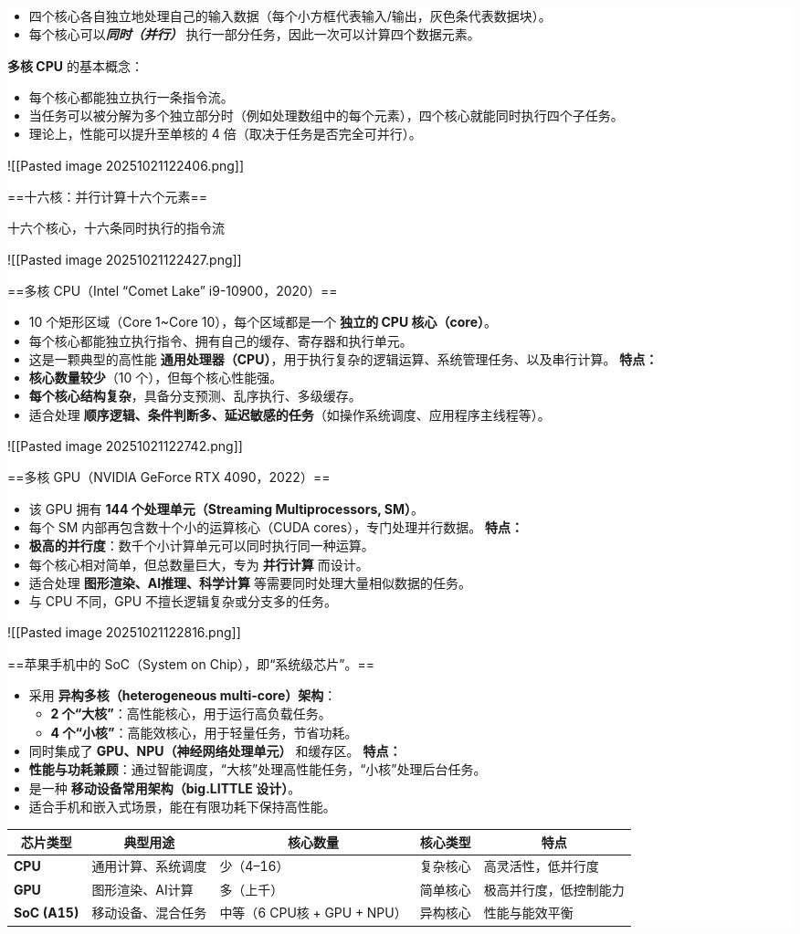 - 四个核心各自独立地处理自己的输入数据（每个小方框代表输入/输出，灰色条代表数据块）。
- 每个核心可以***同时（并行）*** 执行一部分任务，因此一次可以计算四个数据元素。
    
**多核 CPU** 的基本概念：
- 每个核心都能独立执行一条指令流。
- 当任务可以被分解为多个独立部分时（例如处理数组中的每个元素），四个核心就能同时执行四个子任务。
- 理论上，性能可以提升至单核的 4 倍（取决于任务是否完全可并行）。


![[Pasted image 20251021122406.png]]

==十六核：并行计算十六个元素==

十六个核心，十六条同时执行的指令流

![[Pasted image 20251021122427.png]]

==多核 CPU（Intel “Comet Lake” i9-10900，2020）==
- 10 个矩形区域（Core 1~Core 10），每个区域都是一个 **独立的 CPU 核心（core）**。
- 每个核心都能独立执行指令、拥有自己的缓存、寄存器和执行单元。
- 这是一颗典型的高性能 **通用处理器（CPU）**，用于执行复杂的逻辑运算、系统管理任务、以及串行计算。
**特点：**
- **核心数量较少**（10 个），但每个核心性能强。
- **每个核心结构复杂**，具备分支预测、乱序执行、多级缓存。
- 适合处理 **顺序逻辑、条件判断多、延迟敏感的任务**（如操作系统调度、应用程序主线程等）。


![[Pasted image 20251021122742.png]]

==多核 GPU（NVIDIA GeForce RTX 4090，2022）==
- 该 GPU 拥有 **144 个处理单元（Streaming Multiprocessors, SM）**。
- 每个 SM 内部再包含数十个小的运算核心（CUDA cores），专门处理并行数据。
**特点：**
- **极高的并行度**：数千个小计算单元可以同时执行同一种运算。
- 每个核心相对简单，但总数量巨大，专为 **并行计算** 而设计。
- 适合处理 **图形渲染、AI推理、科学计算** 等需要同时处理大量相似数据的任务。
- 与 CPU 不同，GPU 不擅长逻辑复杂或分支多的任务。


![[Pasted image 20251021122816.png]]

==苹果手机中的 SoC（System on Chip），即“系统级芯片”。==
- 采用 **异构多核（heterogeneous multi-core）架构**：
    - **2 个“大核”**：高性能核心，用于运行高负载任务。
    - **4 个“小核”**：高能效核心，用于轻量任务，节省功耗。
- 同时集成了 **GPU、NPU（神经网络处理单元）** 和缓存区。
**特点：**
- **性能与功耗兼顾**：通过智能调度，“大核”处理高性能任务，“小核”处理后台任务。
- 是一种 **移动设备常用架构（big.LITTLE 设计）**。
- 适合手机和嵌入式场景，能在有限功耗下保持高性能。

|芯片类型|典型用途|核心数量|核心类型|特点|
|---|---|---|---|---|
|**CPU**|通用计算、系统调度|少（4–16）|复杂核心|高灵活性，低并行度|
|**GPU**|图形渲染、AI计算|多（上千）|简单核心|极高并行度，低控制能力|
|**SoC (A15)**|移动设备、混合任务|中等（6 CPU核 + GPU + NPU）|异构核心|性能与能效平衡|
